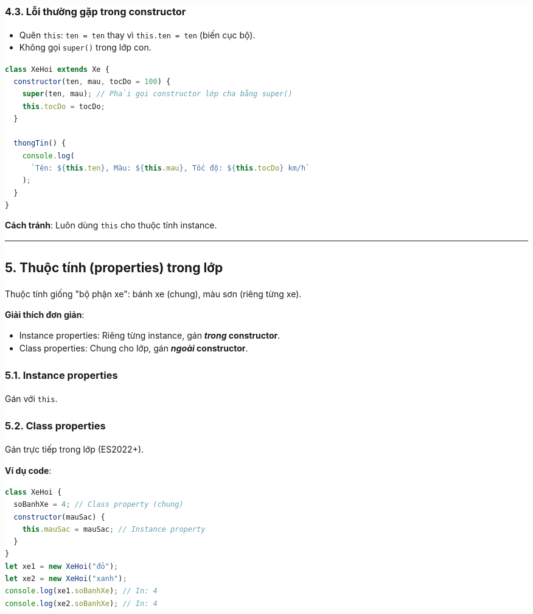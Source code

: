### 4.3. Lỗi thường gặp trong constructor

- Quên `this`: `ten = ten` thay vì `this.ten = ten` (biến cục bộ).
- Không gọi `super()` trong lớp con.

```javascript
class XeHoi extends Xe {
  constructor(ten, mau, tocDo = 100) {
    super(ten, mau); // Phải gọi constructor lớp cha bằng super()
    this.tocDo = tocDo;
  }

  thongTin() {
    console.log(
      `Tên: ${this.ten}, Màu: ${this.mau}, Tốc độ: ${this.tocDo} km/h`
    );
  }
}
```

**Cách tránh**: Luôn dùng `this` cho thuộc tính instance.

---

## 5. Thuộc tính (properties) trong lớp

Thuộc tính giống "bộ phận xe": bánh xe (chung), màu sơn (riêng từng xe).

**Giải thích đơn giản**:

- Instance properties: Riêng từng instance, gán **_trong_ constructor**.
- Class properties: Chung cho lớp, gán **_ngoài_ constructor**.

### 5.1. Instance properties

Gán với `this`.

### 5.2. Class properties

Gán trực tiếp trong lớp (ES2022+).

**Ví dụ code**:

```javascript
class XeHoi {
  soBanhXe = 4; // Class property (chung)
  constructor(mauSac) {
    this.mauSac = mauSac; // Instance property
  }
}
let xe1 = new XeHoi("đỏ");
let xe2 = new XeHoi("xanh");
console.log(xe1.soBanhXe); // In: 4
console.log(xe2.soBanhXe); // In: 4
```

